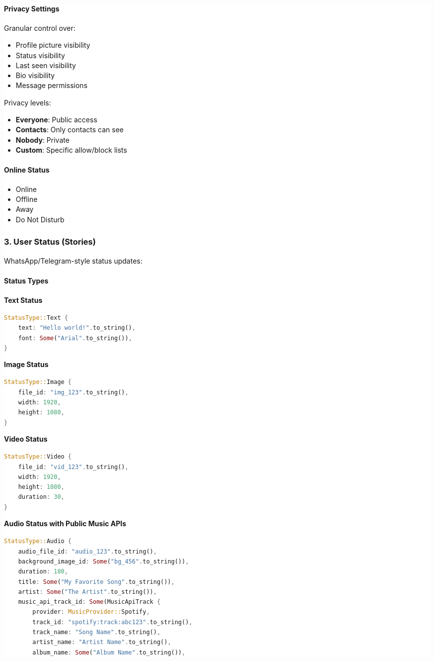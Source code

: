#### Privacy Settings
Granular control over:
- Profile picture visibility
- Status visibility
- Last seen visibility
- Bio visibility
- Message permissions

Privacy levels:
- **Everyone**: Public access
- **Contacts**: Only contacts can see
- **Nobody**: Private
- **Custom**: Specific allow/block lists

#### Online Status
- Online
- Offline
- Away
- Do Not Disturb

### 3. User Status (Stories)

WhatsApp/Telegram-style status updates:

#### Status Types

**Text Status**
```rust
StatusType::Text {
    text: "Hello world!".to_string(),
    font: Some("Arial".to_string()),
}
```

**Image Status**
```rust
StatusType::Image {
    file_id: "img_123".to_string(),
    width: 1920,
    height: 1080,
}
```

**Video Status**
```rust
StatusType::Video {
    file_id: "vid_123".to_string(),
    width: 1920,
    height: 1080,
    duration: 30,
}
```

**Audio Status with Public Music APIs**
```rust
StatusType::Audio {
    audio_file_id: "audio_123".to_string(),
    background_image_id: Some("bg_456".to_string()),
    duration: 180,
    title: Some("My Favorite Song".to_string()),
    artist: Some("The Artist".to_string()),
    music_api_track_id: Some(MusicApiTrack {
        provider: MusicProvider::Spotify,
        track_id: "spotify:track:abc123".to_string(),
        track_name: "Song Name".to_string(),
        artist_name: "Artist Name".to_string(),
        album_name: Some("Album Name".to_string()),
```
